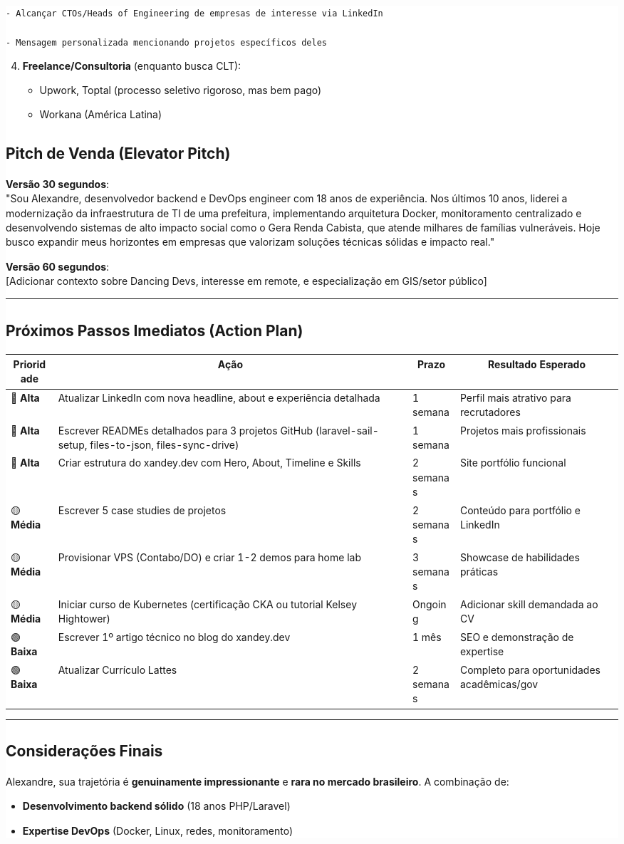     - Alcançar CTOs/Heads of Engineering de empresas de interesse via LinkedIn
        
    - Mensagem personalizada mencionando projetos específicos deles
        
4. **Freelance/Consultoria** (enquanto busca CLT):
    
    - Upwork, Toptal (processo seletivo rigoroso, mas bem pago)
        
    - Workana (América Latina)
        

## **Pitch de Venda (Elevator Pitch)**

**Versão 30 segundos**:  
"Sou Alexandre, desenvolvedor backend e DevOps engineer com 18 anos de experiência. Nos últimos 10 anos, liderei a modernização da infraestrutura de TI de uma prefeitura, implementando arquitetura Docker, monitoramento centralizado e desenvolvendo sistemas de alto impacto social como o Gera Renda Cabista, que atende milhares de famílias vulneráveis. Hoje busco expandir meus horizontes em empresas que valorizam soluções técnicas sólidas e impacto real."

**Versão 60 segundos**:  
[Adicionar contexto sobre Dancing Devs, interesse em remote, e especialização em GIS/setor público]

---

## **Próximos Passos Imediatos (Action Plan)**

|**Prioridade**|**Ação**|**Prazo**|**Resultado Esperado**|
|---|---|---|---|
|🔴 **Alta**|Atualizar LinkedIn com nova headline, about e experiência detalhada|1 semana|Perfil mais atrativo para recrutadores|
|🔴 **Alta**|Escrever READMEs detalhados para 3 projetos GitHub (laravel-sail-setup, files-to-json, files-sync-drive)|1 semana|Projetos mais profissionais|
|🔴 **Alta**|Criar estrutura do xandey.dev com Hero, About, Timeline e Skills|2 semanas|Site portfólio funcional|
|🟡 **Média**|Escrever 5 case studies de projetos|2 semanas|Conteúdo para portfólio e LinkedIn|
|🟡 **Média**|Provisionar VPS (Contabo/DO) e criar 1-2 demos para home lab|3 semanas|Showcase de habilidades práticas|
|🟡 **Média**|Iniciar curso de Kubernetes (certificação CKA ou tutorial Kelsey Hightower)|Ongoing|Adicionar skill demandada ao CV|
|🟢 **Baixa**|Escrever 1º artigo técnico no blog do xandey.dev|1 mês|SEO e demonstração de expertise|
|🟢 **Baixa**|Atualizar Currículo Lattes|2 semanas|Completo para oportunidades acadêmicas/gov|

---

## **Considerações Finais**

Alexandre, sua trajetória é **genuinamente impressionante** e **rara no mercado brasileiro**. A combinação de:

- **Desenvolvimento backend sólido** (18 anos PHP/Laravel)
    
- **Expertise DevOps** (Docker, Linux, redes, monitoramento)
    